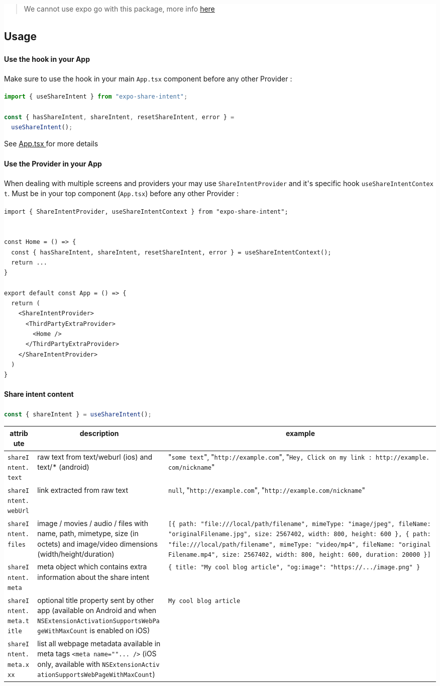 > We cannot use expo go with this package, more info [here](https://github.com/achorein/expo-share-intent?tab=readme-ov-file#expo-go-)

## Usage

#### Use the hook in your App

Make sure to use the hook in your main `App.tsx` component before any other Provider :

```ts
import { useShareIntent } from "expo-share-intent";

const { hasShareIntent, shareIntent, resetShareIntent, error } =
  useShareIntent();
```

See [App.tsx ](https://github.com/achorein/expo-share-intent/blob/main/example/basic/App.tsx) for more details

#### Use the Provider in your App

When dealing with multiple screens and providers your may use `ShareIntentProvider` and it's specific hook `useShareIntentContext`. Must be in your top component (`App.tsx`) before any other Provider :

```tsx
import { ShareIntentProvider, useShareIntentContext } from "expo-share-intent";


const Home = () => {
  const { hasShareIntent, shareIntent, resetShareIntent, error } = useShareIntentContext();
  return ...
}

export default const App = () => {
  return (
    <ShareIntentProvider>
      <ThirdPartyExtraProvider>
        <Home />
      </ThirdPartyExtraProvider>
    </ShareIntentProvider>
  )
}

```

#### Share intent content

```ts
const { shareIntent } = useShareIntent();
```

| attribute                | description                                                                                                                                          | example                                                                                                                                                                                                                                                                                                  |
| ------------------------ | ---------------------------------------------------------------------------------------------------------------------------------------------------- | -------------------------------------------------------------------------------------------------------------------------------------------------------------------------------------------------------------------------------------------------------------------------------------------------------- |
| `shareIntent.text`       | raw text from text/weburl (ios) and text/\* (android)                                                                                                | "`some text`", "`http://example.com`", "`Hey, Click on my link : http://example.com/nickname`"                                                                                                                                                                                                           |
| `shareIntent.webUrl`     | link extracted from raw text                                                                                                                         | `null`, "`http://example.com`", "`http://example.com/nickname`"                                                                                                                                                                                                                                          |
| `shareIntent.files`      | image / movies / audio / files with name, path, mimetype, size (in octets) and image/video dimensions (width/height/duration)                        | `[{ path: "file:///local/path/filename", mimeType: "image/jpeg", fileName: "originalFilename.jpg", size: 2567402, width: 800, height: 600 }, { path: "file:///local/path/filename", mimeType: "video/mp4", fileName: "originalFilename.mp4", size: 2567402, width: 800, height: 600, duration: 20000 }]` |
| `shareIntent.meta`       | meta object which contains extra information about the share intent                                                                                  | `{ title: "My cool blog article", "og:image": "https://.../image.png" }`                                                                                                                                                                                                                                 |
| `shareIntent.meta.title` | optional title property sent by other app (available on Android and when `NSExtensionActivationSupportsWebPageWithMaxCount` is enabled on iOS)       | `My cool blog article`                                                                                                                                                                                                                                                                                   |
| `shareIntent.meta.xxx`   | list all webpage metadata available in meta tags `<meta name=""... />` (iOS only, available with `NSExtensionActivationSupportsWebPageWithMaxCount`) |                                                                                                                                                                                                                                                                                                          |
